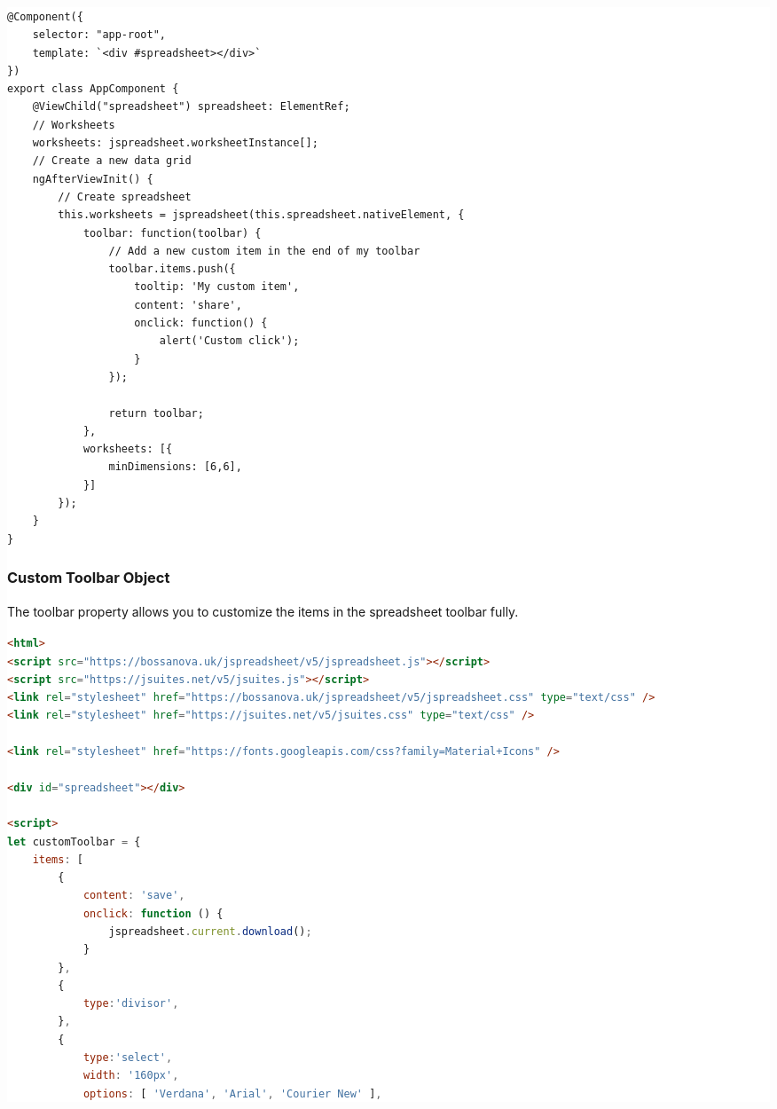 ```angularjs
@Component({
    selector: "app-root",
    template: `<div #spreadsheet></div>`
})
export class AppComponent {
    @ViewChild("spreadsheet") spreadsheet: ElementRef;
    // Worksheets
    worksheets: jspreadsheet.worksheetInstance[];
    // Create a new data grid
    ngAfterViewInit() {
        // Create spreadsheet
        this.worksheets = jspreadsheet(this.spreadsheet.nativeElement, {
            toolbar: function(toolbar) {
                // Add a new custom item in the end of my toolbar
                toolbar.items.push({
                    tooltip: 'My custom item',
                    content: 'share',
                    onclick: function() {
                        alert('Custom click');
                    }
                });

                return toolbar;
            },
            worksheets: [{
                minDimensions: [6,6],
            }]
        });
    }
}
```

### Custom Toolbar Object

The toolbar property allows you to customize the items in the spreadsheet toolbar fully.

```html
<html>
<script src="https://bossanova.uk/jspreadsheet/v5/jspreadsheet.js"></script>
<script src="https://jsuites.net/v5/jsuites.js"></script>
<link rel="stylesheet" href="https://bossanova.uk/jspreadsheet/v5/jspreadsheet.css" type="text/css" />
<link rel="stylesheet" href="https://jsuites.net/v5/jsuites.css" type="text/css" />

<link rel="stylesheet" href="https://fonts.googleapis.com/css?family=Material+Icons" />

<div id="spreadsheet"></div>

<script>
let customToolbar = {
    items: [
        {
            content: 'save',
            onclick: function () {
                jspreadsheet.current.download();
            }
        },
        {
            type:'divisor',
        },
        {
            type:'select',
            width: '160px',
            options: [ 'Verdana', 'Arial', 'Courier New' ],
```